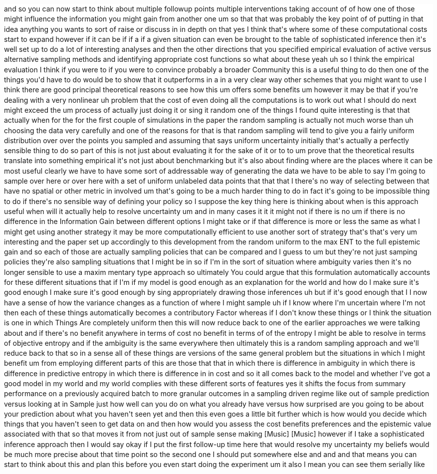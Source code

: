 and so you can now start to think about multiple followup points multiple interventions taking account of of how one of those might influence the information you might gain from another one um so that that was probably the key point of of putting in that idea anything you wants to sort of raise or discuss in in depth on that yes I think that's where some of these computational costs start to expand however if it can be if if a if a given situation can even be brought to the table of sophisticated inference then it's well set up to do a lot of interesting analyses and then the other directions that you specified empirical evaluation of active versus alternative sampling methods and identifying appropriate cost functions so what about these yeah uh so I think the empirical evaluation I think if you were to if you were to convince probably a broader Community this is a useful thing to do then one of the things you'd have to do would be to show that it outperforms in a in a very clear way other schemes that you might want to use I think there are good principal theoretical reasons to see how this um offers some benefits um however it may be that if you're dealing with a very nonlinear uh problem that the cost of even doing all the computations is to work out what I should do next might exceed the um process of actually just doing it or sing it random one of the things I found quite interesting is that that actually when for the for the first couple of simulations in the paper the random sampling is actually not much worse than uh choosing the data very carefully and one of the reasons for that is that random sampling will tend to give you a fairly uniform distribution over over the points you sampled and assuming that says uniform uncertainty initially that's actually a perfectly sensible thing to do so part of this is not just about evaluating it for the sake of it or to to um prove that the theoretical results translate into something empirical it's not just about benchmarking but it's also about finding where are the places where it can be most useful clearly we have to have some sort of addressable way of generating the data we have to be able to say I'm going to sample over here or over here with a set of uniform unlabeled data points that that that I there's no way of selecting between that have no spatial or other metric in involved um that's going to be a much harder thing to do in fact it's going to be impossible thing to do if there's no sensible way of defining your policy so I suppose the key thing here is thinking about when is this approach useful when will it actually help to resolve uncertainty um and in many cases it it it might not if there is no um if there is no difference in the Information Gain between different options I might take or if that difference is more or less the same as what I might get using another strategy it may be more computationally efficient to use another sort of strategy that's that's very um interesting and the paper set up accordingly to this development from the random uniform to the max ENT to the full epistemic gain and so each of those are actually sampling policies that can be compared and I guess to um but they're not just samping policies they're also sampling situations that I might be in so if I'm in the sort of situation where ambiguity varies then it's no longer sensible to use a maxim mentary type approach so ultimately You could argue that this formulation automatically accounts for these different situations that if I'm if my model is good enough as an explanation for the world and how do I make sure it's good enough I make sure it's good enough by sing appropriately drawing those inferences uh but if it's good enough that I I now have a sense of how the variance changes as a function of where I might sample uh if I know where I'm uncertain where I'm not then each of these things automatically becomes a contributory Factor whereas if I don't know these things or I think the situation is one in which Things Are completely uniform then this will now reduce back to one of the earlier approaches we were talking about and if there's no benefit anywhere in terms of cost no benefit in terms of of the entropy I might be able to resolve in terms of objective entropy and if the ambiguity is the same everywhere then ultimately this is a random sampling approach and we'll reduce back to that so in a sense all of these things are versions of the same general problem but the situations in which I might benefit um from employing different parts of this are those that that in which there is difference in ambiguity in which there is difference in predictive entropy in which there is difference in in cost and so it all comes back to the model and whether I've got a good model in my world and my world complies with these different sorts of features yes it shifts the focus from summary performance on a previously acquired batch to more granular outcomes in a sampling driven regime like out of sample prediction versus looking at in Sample just how well can you do on what you already have versus how surprised are you going to be about your prediction about what you haven't seen yet and then this even goes a little bit further which is how would you decide which things that you haven't seen to get data on and then how would you assess the cost benefits preferences and the epistemic value associated with that so that moves it from not just out of sample sense making [Music] [Music] however if I take a sophisticated inference approach then I would say okay if I put the first follow-up time here that would resolve my uncertainty my beliefs would be much more precise about that time point so the second one I should put somewhere else and and and that means you can start to think about this and plan this before you even start doing the experiment um it also I mean you can see them serially like